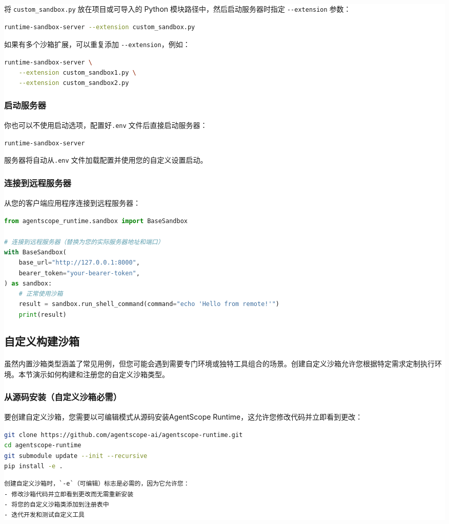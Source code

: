 将 `custom_sandbox.py` 放在项目或可导入的 Python 模块路径中，然后启动服务器时指定 `--extension` 参数：

```bash
runtime-sandbox-server --extension custom_sandbox.py
```

如果有多个沙箱扩展，可以重复添加 `--extension`，例如：

```bash
runtime-sandbox-server \
    --extension custom_sandbox1.py \
    --extension custom_sandbox2.py
```

### 启动服务器

你也可以不使用启动选项，配置好`.env` 文件后直接启动服务器：

```bash
runtime-sandbox-server
```

服务器将自动从`.env` 文件加载配置并使用您的自定义设置启动。

### 连接到远程服务器

从您的客户端应用程序连接到远程服务器：

```python
from agentscope_runtime.sandbox import BaseSandbox

# 连接到远程服务器（替换为您的实际服务器地址和端口）
with BaseSandbox(
    base_url="http://127.0.0.1:8000",
    bearer_token="your-bearer-token",
) as sandbox:
    # 正常使用沙箱
    result = sandbox.run_shell_command(command="echo 'Hello from remote!'")
    print(result)
```

## 自定义构建沙箱

虽然内置沙箱类型涵盖了常见用例，但您可能会遇到需要专门环境或独特工具组合的场景。创建自定义沙箱允许您根据特定需求定制执行环境。本节演示如何构建和注册您的自定义沙箱类型。

### 从源码安装（自定义沙箱必需）

要创建自定义沙箱，您需要以可编辑模式从源码安装AgentScope Runtime，这允许您修改代码并立即看到更改：

```bash
git clone https://github.com/agentscope-ai/agentscope-runtime.git
cd agentscope-runtime
git submodule update --init --recursive
pip install -e .
```

```{note}
创建自定义沙箱时，`-e`（可编辑）标志是必需的，因为它允许您：
- 修改沙箱代码并立即看到更改而无需重新安装
- 将您的自定义沙箱类添加到注册表中
- 迭代开发和测试自定义工具
```

